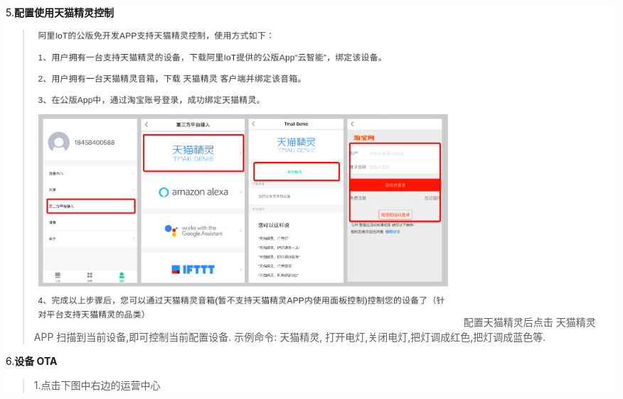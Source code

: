5.**配置使用天猫精灵控制**
><td ><img src="docs/_static/LynxElfConfig.png" width="600"></td>
>配置天猫精灵后点击 天猫精灵 APP 扫描到当前设备,即可控制当前配置设备.
>示例命令: 天猫精灵, 打开电灯,关闭电灯,把灯调成红色,把灯调成蓝色等.

6.**设备 OTA**

> 1.点击下图中右边的运营中心